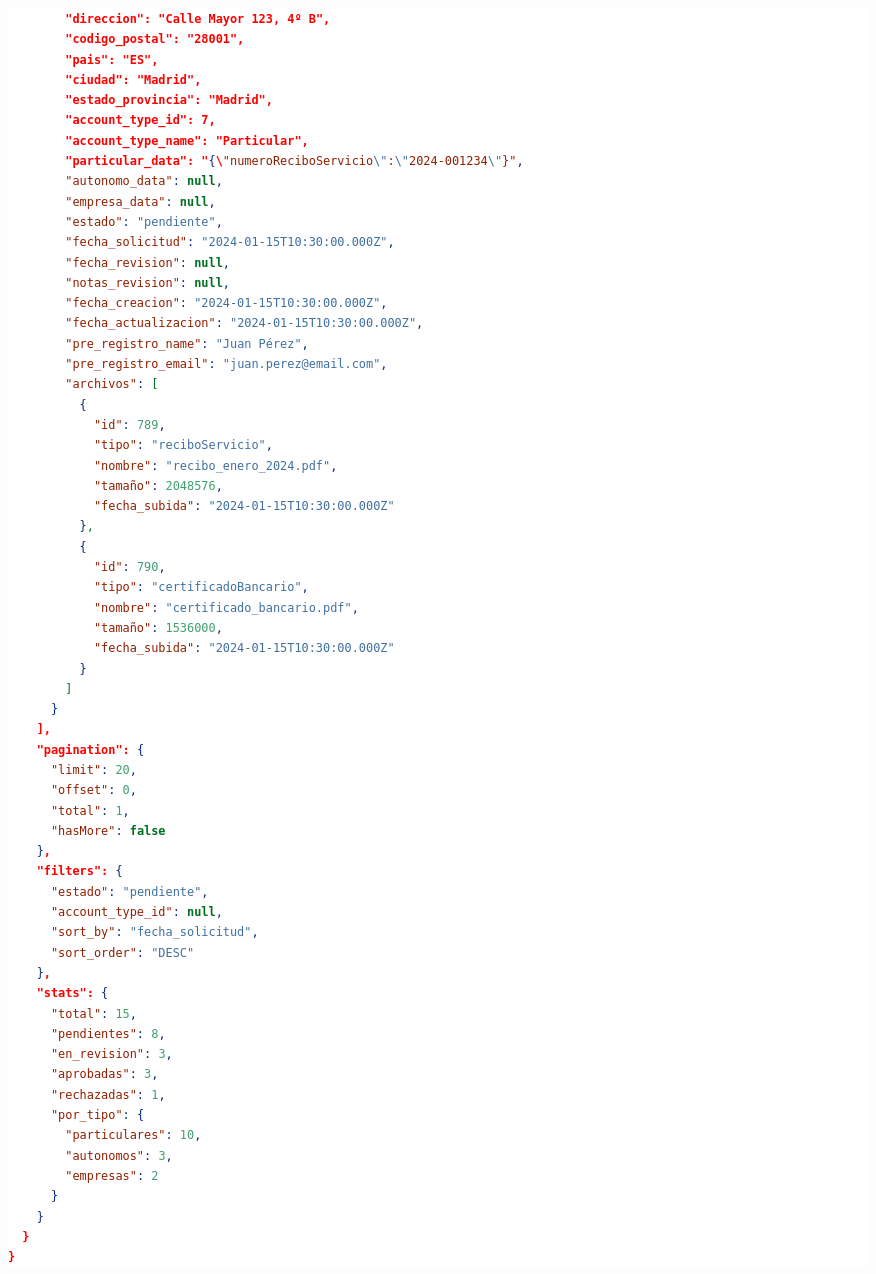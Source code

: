 ```json
        "direccion": "Calle Mayor 123, 4º B",
        "codigo_postal": "28001",
        "pais": "ES",
        "ciudad": "Madrid",
        "estado_provincia": "Madrid",
        "account_type_id": 7,
        "account_type_name": "Particular",
        "particular_data": "{\"numeroReciboServicio\":\"2024-001234\"}",
        "autonomo_data": null,
        "empresa_data": null,
        "estado": "pendiente",
        "fecha_solicitud": "2024-01-15T10:30:00.000Z",
        "fecha_revision": null,
        "notas_revision": null,
        "fecha_creacion": "2024-01-15T10:30:00.000Z",
        "fecha_actualizacion": "2024-01-15T10:30:00.000Z",
        "pre_registro_name": "Juan Pérez",
        "pre_registro_email": "juan.perez@email.com",
        "archivos": [
          {
            "id": 789,
            "tipo": "reciboServicio",
            "nombre": "recibo_enero_2024.pdf",
            "tamaño": 2048576,
            "fecha_subida": "2024-01-15T10:30:00.000Z"
          },
          {
            "id": 790,
            "tipo": "certificadoBancario",
            "nombre": "certificado_bancario.pdf",
            "tamaño": 1536000,
            "fecha_subida": "2024-01-15T10:30:00.000Z"
          }
        ]
      }
    ],
    "pagination": {
      "limit": 20,
      "offset": 0,
      "total": 1,
      "hasMore": false
    },
    "filters": {
      "estado": "pendiente",
      "account_type_id": null,
      "sort_by": "fecha_solicitud",
      "sort_order": "DESC"
    },
    "stats": {
      "total": 15,
      "pendientes": 8,
      "en_revision": 3,
      "aprobadas": 3,
      "rechazadas": 1,
      "por_tipo": {
        "particulares": 10,
        "autonomos": 3,
        "empresas": 2
      }
    }
  }
}
```